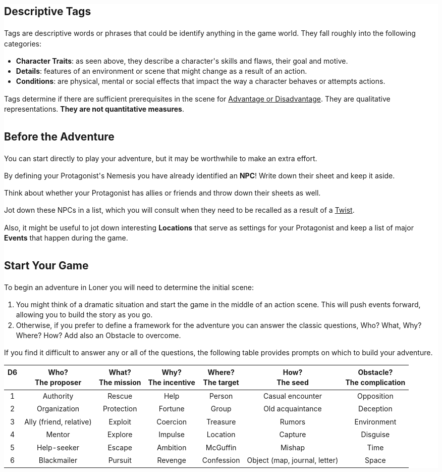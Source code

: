## Descriptive Tags

Tags are descriptive words or phrases that could be identify anything in the game world. They fall roughly into the following categories:
- **Character Traits**: as seen above, they describe a character's skills and flaws, their goal and motive.
- **Details**: features of an environment or scene that might change as a result of an action.
- **Conditions**: are physical, mental or social effects that impact the way a character behaves or attempts actions. 

Tags determine if there are sufficient prerequisites in the scene for [Advantage or Disadvantage](#advantage-and-disadvantage). They are qualitative representations. **They are not quantitative measures**.

## Before the Adventure
You can start directly to play your adventure, but it may be worthwhile to make an extra effort.

By defining your Protagonist's Nemesis you have already identified an **NPC**! Write down their sheet and keep it aside.

Think about whether your Protagonist has allies or friends and throw down their sheets as well.

Jot down these NPCs in a list, which you will consult when they need to be recalled as a result of a [Twist](#determine-the-twist).

Also, it might be useful to jot down interesting **Locations** that serve as settings for your Protagonist and keep a list of major **Events** that happen during the game.

## Start Your Game

To begin an adventure in Loner you will need to determine the initial scene: 

1. You might think of a dramatic situation and start the game in the middle of an action scene. This will push events forward, allowing you to build the story as you go.
2. Otherwise, if you prefer to define a framework for the adventure you can answer the classic questions, Who? What, Why? Where? How? Add also an Obstacle to overcome.

If you find it difficult to answer any or all of the questions, the following table provides prompts on which to build your adventure.

| D6 |  Who?<br>The proposer   | What?<br>The mission | Why?<br>The incentive | Where?<br>The target |        How?<br>The seed       | Obstacle?<br>The complication |
|:--:|:-----------------------:|:--------------------:|:---------------------:|:--------------------:|:-----------------------------:|:-----------------------------:|
|  1 |        Authority        |        Rescue        |          Help         |        Person        |        Casual encounter       |           Opposition          |
|  2 |       Organization      |      Protection      |        Fortune        |         Group        |        Old acquaintance       |           Deception           |
|  3 | Ally (friend, relative) |        Exploit       |       Coercion        |       Treasure       |             Rumors            |          Environment          |
|  4 |          Mentor         |        Explore       |        Impulse        |       Location       |            Capture            |            Disguise           |
|  5 |       Help-seeker       |        Escape        |        Ambition       |       McGuffin       |             Mishap            |              Time             |
|  6 |       Blackmailer       |        Pursuit       |        Revenge        |      Confession      | Object (map, journal, letter) |             Space             |
